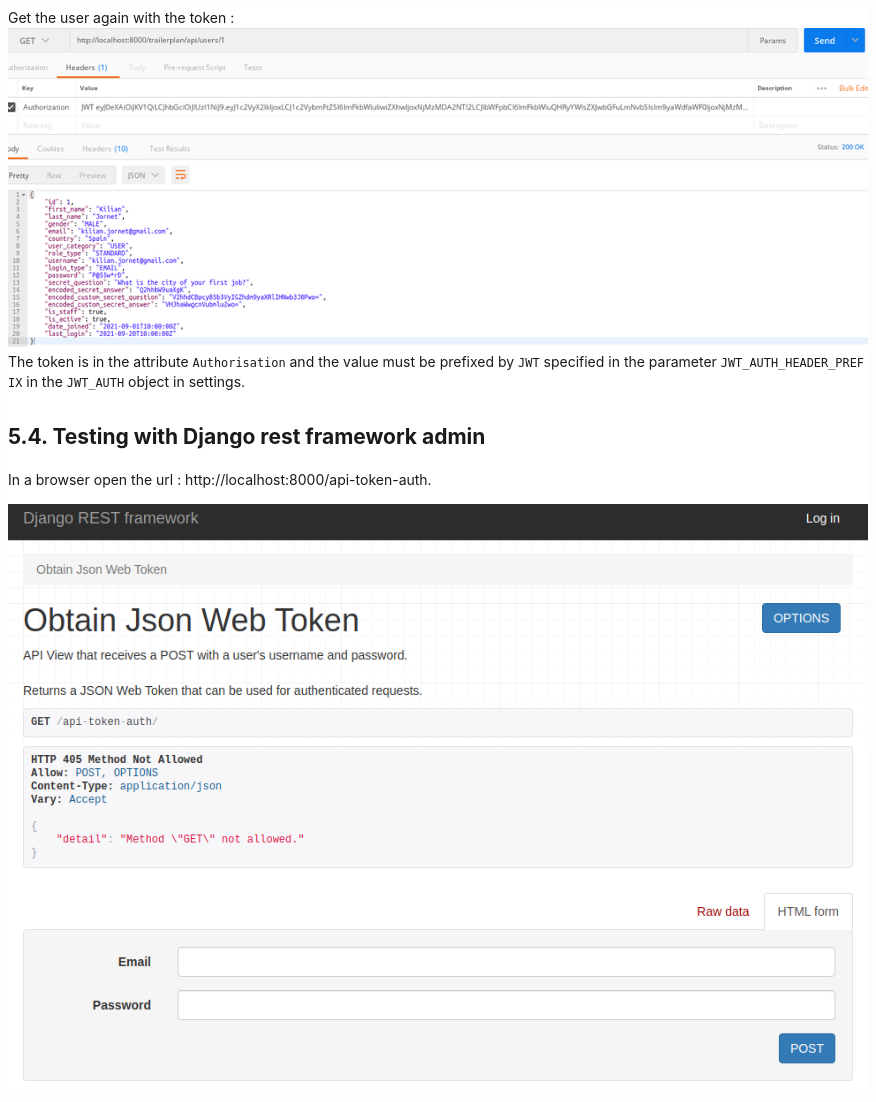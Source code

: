 Get the user again with the token :
![postman_jwt_authenticated_getUser](./docs/images/postman-jwt-authenticated-getUser.png)
The token is in the attribute ```Authorisation``` and the value must be prefixed by ```JWT``` specified in the 
parameter ```JWT_AUTH_HEADER_PREFIX``` in the ```JWT_AUTH``` object in settings.

## 5.4. Testing with Django rest framework admin
In a browser open the url : http://localhost:8000/api-token-auth.

![djangoadmin-api-token-auth](./docs/images/djangoadmin-api-token-auth.png)
